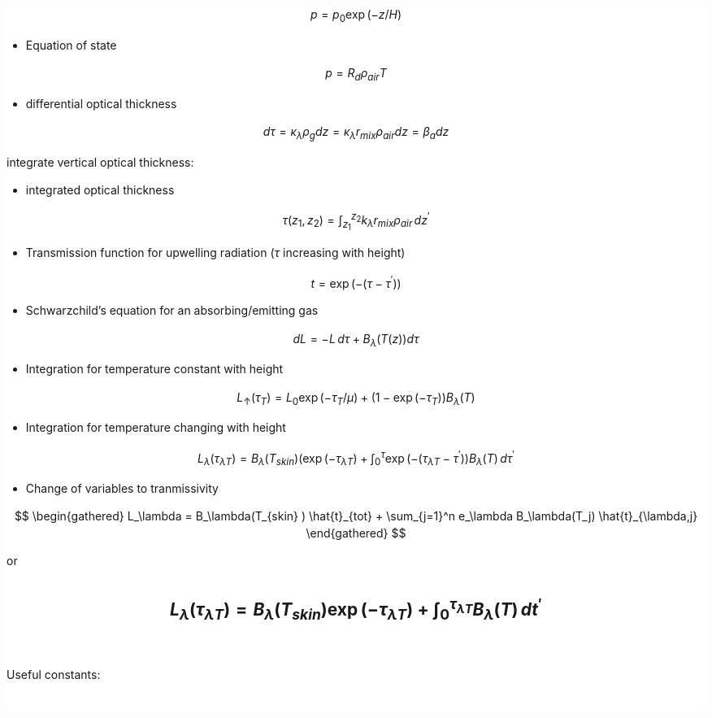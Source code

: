 $$p = p_0 \exp(-z/H)$$

- Equation of state

$$p = R_d \rho_{air} T$$

- differential optical thickness


$$ d \tau =  \kappa_\lambda \rho_g dz = \kappa_\lambda r_{mix} \rho_{air} dz = \beta_a dz$$

integrate vertical optical thickness:

- integrated optical thickness

$$ \tau(z_1, z_2 ) = \int_{z_1}^{z_{2}} k_\lambda r_{mix} \rho_{air}\, dz^\prime$$

- Transmission function for upwelling radiation ($\tau$ increasing with height)

$$t = \exp ( - (\tau - \tau^\prime) ) $$


- Schwarzchild’s equation for an absorbing/emitting gas

$$dL = -L\, d\tau + B_{\lambda}(T(z)) d \tau $$

- Integration for temperature constant with height



$$L_\uparrow(\tau_T) = L_0 \exp( - \tau_T /\mu) + (1 - \exp( - \tau_T)) B_\lambda(T)$$

- Integration for temperature changing with height

$$
     L_\lambda(\tau_{\lambda T})= B_\lambda(T_{skin})( \exp(-\tau_{\lambda T}) +    \int_0^{\tau} \exp\left(  - (\tau_{\lambda T} -\tau^\prime) \right ) 
     B_\lambda(T)\, d\tau^\prime 
$$

- Change of variables to tranmissivity

$$
\begin{gathered}
 L_\lambda = B_\lambda(T_{skin} ) \hat{t}_{tot} + \sum_{j=1}^n e_\lambda B_\lambda(T_j)
   \hat{t}_{\lambda,j}
\end{gathered}
$$

or

$$
L_\lambda(\tau_{\lambda T})= B_\lambda(T_{skin}) \exp(-\tau_{\lambda T}) +    \int_0^{\tau_{\lambda T}} B_\lambda(T)\,dt^\prime
$$
------------------------------------------------------------------------

$~$

Useful constants:

$~$
